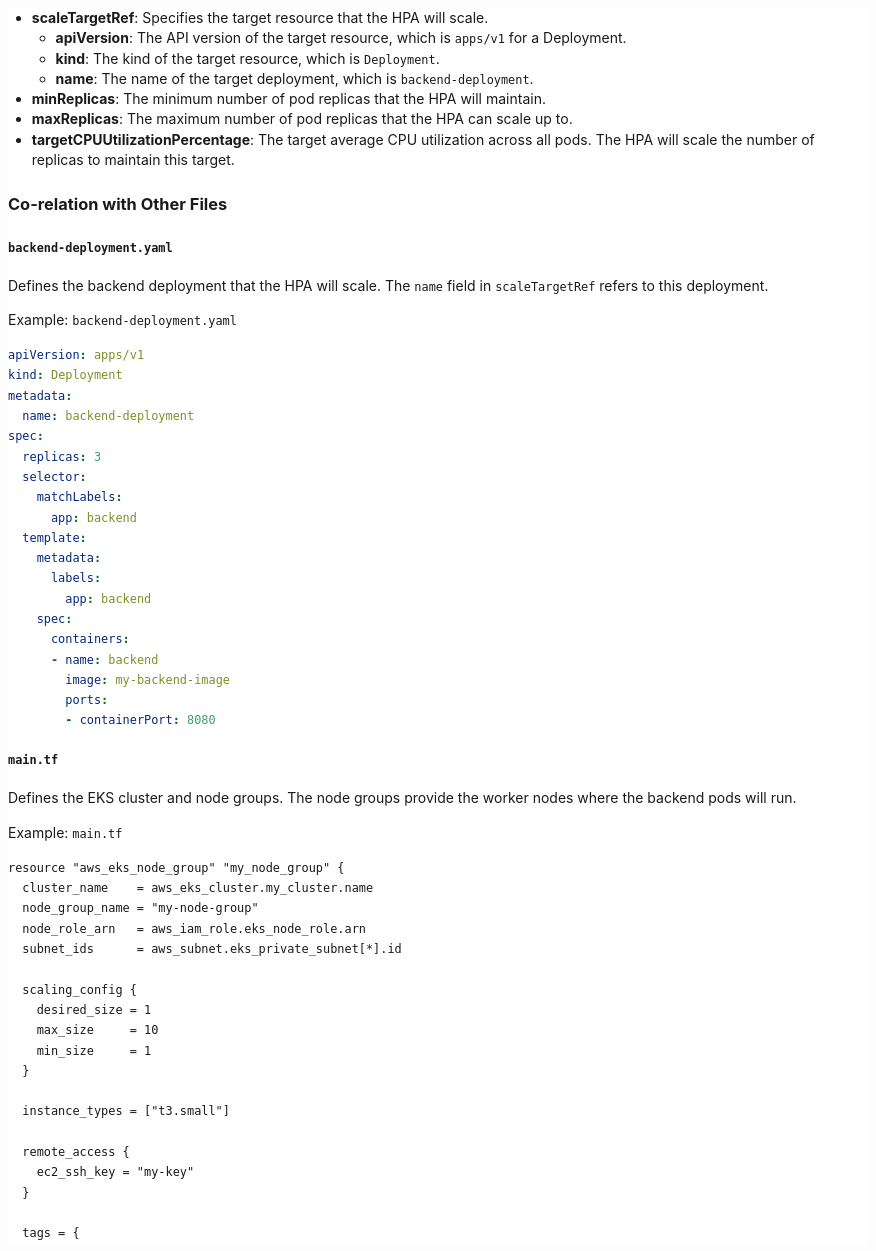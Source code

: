 - **scaleTargetRef**: Specifies the target resource that the HPA will scale.
  - **apiVersion**: The API version of the target resource, which is `apps/v1` for a Deployment.
  - **kind**: The kind of the target resource, which is `Deployment`.
  - **name**: The name of the target deployment, which is `backend-deployment`.
- **minReplicas**: The minimum number of pod replicas that the HPA will maintain.
- **maxReplicas**: The maximum number of pod replicas that the HPA can scale up to.
- **targetCPUUtilizationPercentage**: The target average CPU utilization across all pods. The HPA will scale the number of replicas to maintain this target.

### Co-relation with Other Files

#### `backend-deployment.yaml`

Defines the backend deployment that the HPA will scale. The `name` field in `scaleTargetRef` refers to this deployment.

Example: `backend-deployment.yaml`

```yaml
apiVersion: apps/v1
kind: Deployment
metadata:
  name: backend-deployment
spec:
  replicas: 3
  selector:
    matchLabels:
      app: backend
  template:
    metadata:
      labels:
        app: backend
    spec:
      containers:
      - name: backend
        image: my-backend-image
        ports:
        - containerPort: 8080
```

#### `main.tf`

Defines the EKS cluster and node groups. The node groups provide the worker nodes where the backend pods will run.

Example: `main.tf`

```hcl
resource "aws_eks_node_group" "my_node_group" {
  cluster_name    = aws_eks_cluster.my_cluster.name
  node_group_name = "my-node-group"
  node_role_arn   = aws_iam_role.eks_node_role.arn
  subnet_ids      = aws_subnet.eks_private_subnet[*].id

  scaling_config {
    desired_size = 1
    max_size     = 10
    min_size     = 1
  }

  instance_types = ["t3.small"]

  remote_access {
    ec2_ssh_key = "my-key"
  }

  tags = {
```